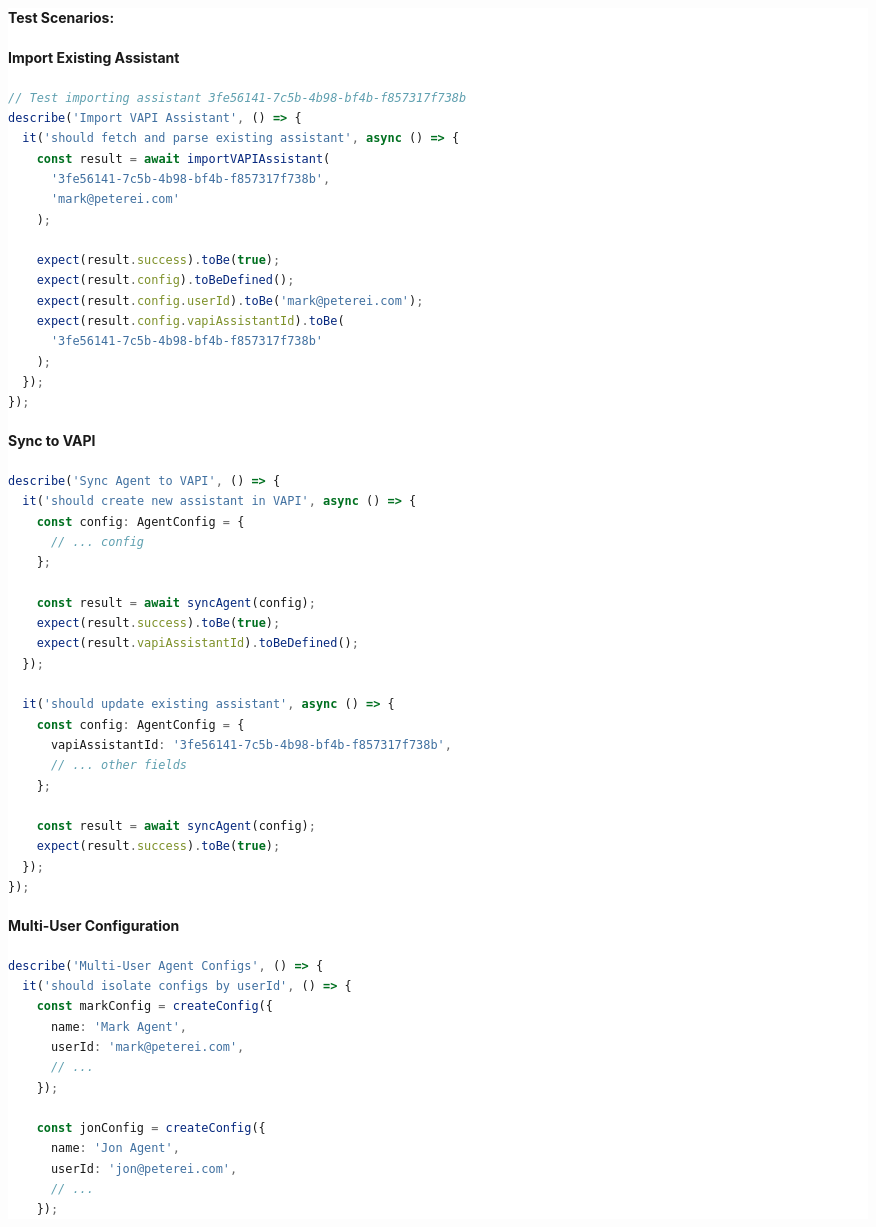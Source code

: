 **Test Scenarios:**

#### Import Existing Assistant

```typescript
// Test importing assistant 3fe56141-7c5b-4b98-bf4b-f857317f738b
describe('Import VAPI Assistant', () => {
  it('should fetch and parse existing assistant', async () => {
    const result = await importVAPIAssistant(
      '3fe56141-7c5b-4b98-bf4b-f857317f738b',
      'mark@peterei.com'
    );

    expect(result.success).toBe(true);
    expect(result.config).toBeDefined();
    expect(result.config.userId).toBe('mark@peterei.com');
    expect(result.config.vapiAssistantId).toBe(
      '3fe56141-7c5b-4b98-bf4b-f857317f738b'
    );
  });
});
```

#### Sync to VAPI

```typescript
describe('Sync Agent to VAPI', () => {
  it('should create new assistant in VAPI', async () => {
    const config: AgentConfig = {
      // ... config
    };

    const result = await syncAgent(config);
    expect(result.success).toBe(true);
    expect(result.vapiAssistantId).toBeDefined();
  });

  it('should update existing assistant', async () => {
    const config: AgentConfig = {
      vapiAssistantId: '3fe56141-7c5b-4b98-bf4b-f857317f738b',
      // ... other fields
    };

    const result = await syncAgent(config);
    expect(result.success).toBe(true);
  });
});
```

#### Multi-User Configuration

```typescript
describe('Multi-User Agent Configs', () => {
  it('should isolate configs by userId', () => {
    const markConfig = createConfig({
      name: 'Mark Agent',
      userId: 'mark@peterei.com',
      // ...
    });

    const jonConfig = createConfig({
      name: 'Jon Agent',
      userId: 'jon@peterei.com',
      // ...
    });

```